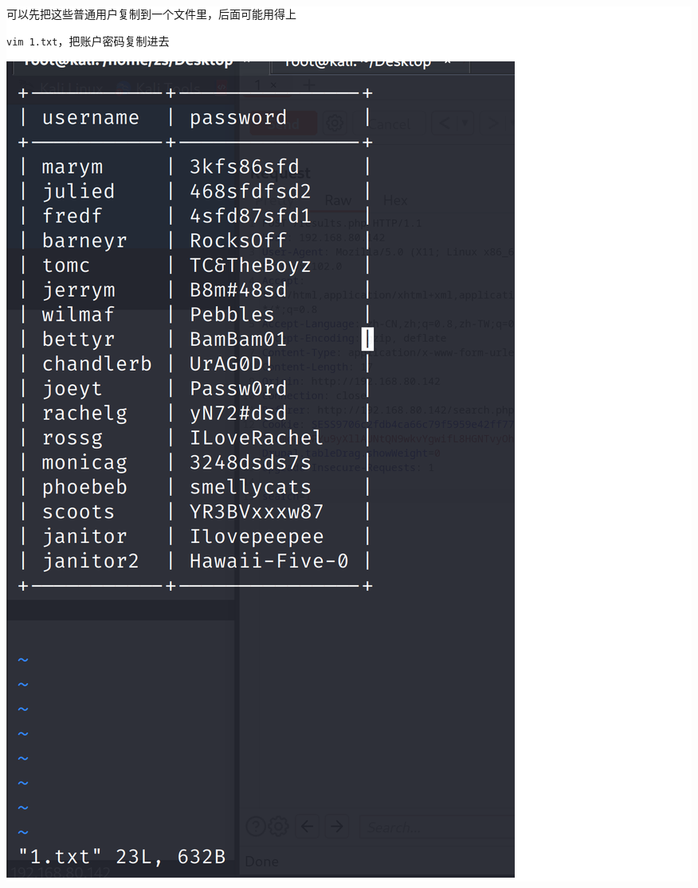 可以先把这些普通用户复制到一个文件里，后面可能用得上

`vim 1.txt`，把账户密码复制进去

![image-20230811200417365](./imgs/image-20230811200417365.png)

